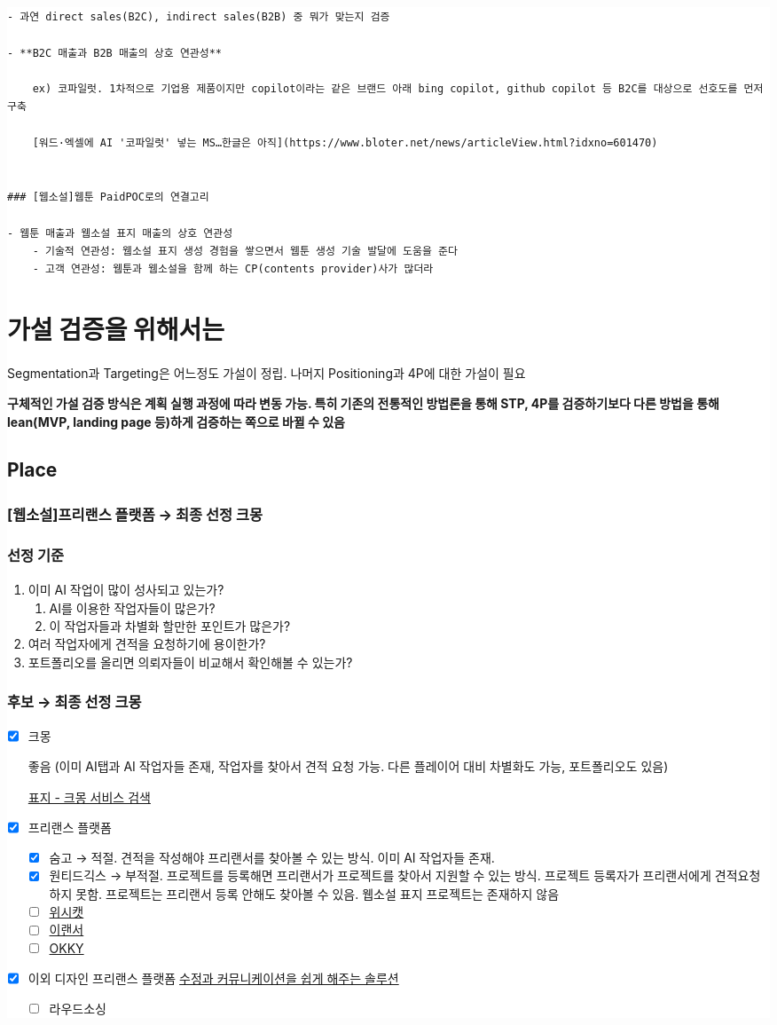     - 과연 direct sales(B2C), indirect sales(B2B) 중 뭐가 맞는지 검증
    
    - **B2C 매출과 B2B 매출의 상호 연관성**
        
        ex) 코파일럿. 1차적으로 기업용 제품이지만 copilot이라는 같은 브랜드 아래 bing copilot, github copilot 등 B2C를 대상으로 선호도를 먼저 구축
        
        [워드·엑셀에 AI '코파일럿' 넣는 MS…한글은 아직](https://www.bloter.net/news/articleView.html?idxno=601470)
        
    
    ### [웹소설]웹툰 PaidPOC로의 연결고리
    
    - 웹툰 매출과 웹소설 표지 매출의 상호 연관성
        - 기술적 연관성: 웹소설 표지 생성 경험을 쌓으면서 웹툰 생성 기술 발달에 도움을 준다
        - 고객 연관성: 웹툰과 웹소설을 함께 하는 CP(contents provider)사가 많더라

# 가설 검증을 위해서는

Segmentation과 Targeting은 어느정도 가설이 정립. 나머지 Positioning과 4P에 대한 가설이 필요

**구체적인 가설 검증 방식은 계획 실행 과정에 따라 변동 가능. 특히 기존의 전통적인 방법론을 통해 STP, 4P를 검증하기보다 다른 방법을 통해 lean(MVP, landing page 등)하게 검증하는 쪽으로 바뀔 수 있음**

## Place

### [웹소설]프리랜스 플랫폼 → 최종 선정 크몽

### 선정 기준

1. 이미 AI 작업이 많이 성사되고 있는가?
    1. AI를 이용한 작업자들이 많은가?
    2. 이 작업자들과 차별화 할만한 포인트가 많은가?
2. 여러 작업자에게 견적을 요청하기에 용이한가?
3. 포트폴리오를 올리면 의뢰자들이 비교해서 확인해볼 수 있는가?

### 후보 → 최종 선정 크몽

- [x]  크몽
    
    좋음 (이미 AI탭과 AI 작업자들 존재, 작업자를 찾아서 견적 요청 가능. 다른 플레이어 대비 차별화도 가능, 포트폴리오도 있음)
    
    [표지 - 크몽 서비스 검색](https://kmong.com/search?type=gigs&page=1&sort=ranking_points&service=web&metadata=&keyword=표지&category_id=1,158&q=표지)
    
- [x]  프리랜스 플랫폼
    - [x]  숨고 → 적절. 견적을 작성해야 프리랜서를 찾아볼 수 있는 방식. 이미 AI 작업자들 존재.
    - [x]  원티드긱스 → 부적절. 프로젝트를 등록해면 프리랜서가 프로젝트를 찾아서 지원할 수 있는 방식. 프로젝트 등록자가 프리랜서에게 견적요청하지 못함. 프로젝트는 프리랜서 등록 안해도 찾아볼 수 있음. 웹소설 표지 프로젝트는 존재하지 않음
    - [ ]  [위시캣](https://www.wishket.com/postscript/?referer_type=2010204310&utm_source=google&utm_medium=cpc&utm_campaign=19241582349&utm_content=프리랜스&utm_term=&gad=1&gclid=Cj0KCQjwpPKiBhDvARIsACn-gzBezzZZnd8hlfhcobEv0aKK4K5OtBh9rAUDpNhAaRXOl2q6BYWbEGQaAt6iEALw_wcB)
    - [ ]  [이랜서](https://www.elancer.co.kr/?utm_source=googlesa&utm_medium=sa&utm_campaign=main&utm_term=프리랜스&gad=1&gclid=Cj0KCQjwpPKiBhDvARIsACn-gzCzedS27rxG1MdtlLtFwxB2-NhK8rP3ilBNG6e89RjmvqCw6tF-VwcaAgOiEALw_wcB)
    - [ ]  [OKKY](https://okky.kr/articles/144874)
- [x]  이외 디자인 프리랜스 플랫폼 [수정과 커뮤니케이션을 쉽게 해주는 솔루션](%E1%84%8C%E1%85%B5%E1%84%80%E1%85%B3%E1%86%B7%E1%84%81%E1%85%A1%E1%84%8C%E1%85%B5%20%E1%84%83%E1%85%A9%E1%84%8E%E1%85%AE%E1%86%AF%E1%84%83%E1%85%AC%E1%86%AB%20%E1%84%89%E1%85%A1%E1%84%8B%E1%85%A5%E1%86%B8%E1%84%92%E1%85%AA%20%E1%84%8B%E1%85%A1%E1%84%8B%E1%85%B5%E1%84%83%E1%85%B5%E1%84%8B%E1%85%A5%206be4d8cf0a384d7f9b6f50c73a5c9b0e/%E1%84%89%E1%85%AE%E1%84%8C%E1%85%A5%E1%86%BC%E1%84%80%E1%85%AA%20%E1%84%8F%E1%85%A5%E1%84%86%E1%85%B2%E1%84%82%E1%85%B5%E1%84%8F%E1%85%A6%E1%84%8B%E1%85%B5%E1%84%89%E1%85%A7%E1%86%AB%E1%84%8B%E1%85%B3%E1%86%AF%20%E1%84%89%E1%85%B1%E1%86%B8%E1%84%80%E1%85%A6%20%E1%84%92%E1%85%A2%E1%84%8C%E1%85%AE%E1%84%82%E1%85%B3%E1%86%AB%20%E1%84%89%E1%85%A9%E1%86%AF%E1%84%85%E1%85%AE%E1%84%89%E1%85%A7%E1%86%AB%20a920d2a00ad746c3ba84a45bea8dcf1d.md)
    - [ ]  라우드소싱
    
